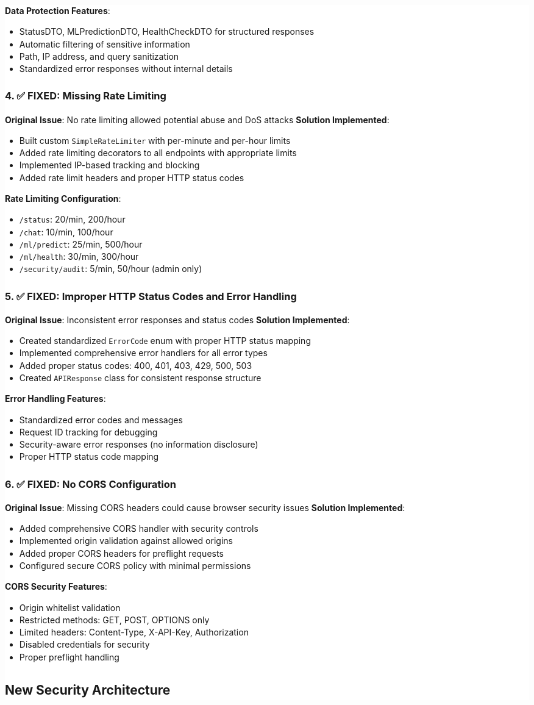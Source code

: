 **Data Protection Features**:
- StatusDTO, MLPredictionDTO, HealthCheckDTO for structured responses
- Automatic filtering of sensitive information
- Path, IP address, and query sanitization
- Standardized error responses without internal details

### 4. ✅ FIXED: Missing Rate Limiting
**Original Issue**: No rate limiting allowed potential abuse and DoS attacks
**Solution Implemented**:
- Built custom `SimpleRateLimiter` with per-minute and per-hour limits
- Added rate limiting decorators to all endpoints with appropriate limits
- Implemented IP-based tracking and blocking
- Added rate limit headers and proper HTTP status codes

**Rate Limiting Configuration**:
- `/status`: 20/min, 200/hour
- `/chat`: 10/min, 100/hour
- `/ml/predict`: 25/min, 500/hour
- `/ml/health`: 30/min, 300/hour
- `/security/audit`: 5/min, 50/hour (admin only)

### 5. ✅ FIXED: Improper HTTP Status Codes and Error Handling
**Original Issue**: Inconsistent error responses and status codes
**Solution Implemented**:
- Created standardized `ErrorCode` enum with proper HTTP status mapping
- Implemented comprehensive error handlers for all error types
- Added proper status codes: 400, 401, 403, 429, 500, 503
- Created `APIResponse` class for consistent response structure

**Error Handling Features**:
- Standardized error codes and messages
- Request ID tracking for debugging
- Security-aware error responses (no information disclosure)
- Proper HTTP status code mapping

### 6. ✅ FIXED: No CORS Configuration
**Original Issue**: Missing CORS headers could cause browser security issues
**Solution Implemented**:
- Added comprehensive CORS handler with security controls
- Implemented origin validation against allowed origins
- Added proper CORS headers for preflight requests
- Configured secure CORS policy with minimal permissions

**CORS Security Features**:
- Origin whitelist validation
- Restricted methods: GET, POST, OPTIONS only
- Limited headers: Content-Type, X-API-Key, Authorization
- Disabled credentials for security
- Proper preflight handling

## New Security Architecture
